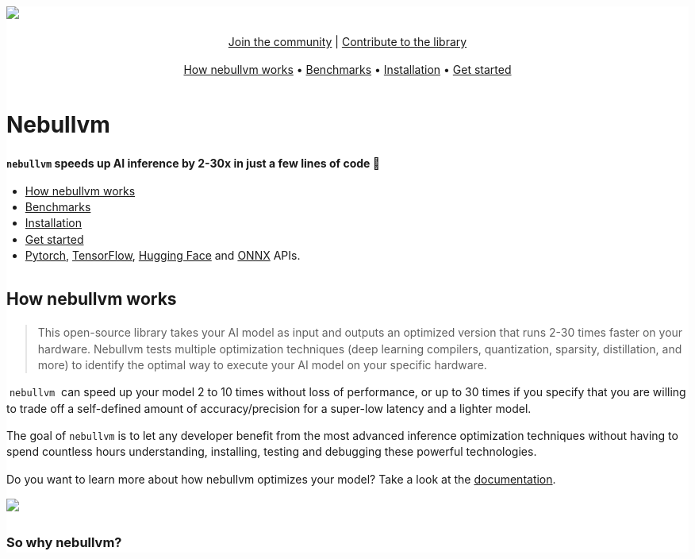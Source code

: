 <img  src="https://user-images.githubusercontent.com/59367323/167455174-f3935b7c-c0a9-4fde-8560-97ebd920a3b9.png">

<p align="center">
  <a href="https://discord.gg/RbeQMu886J">Join the community</a> |
  <a href="https://nebuly.gitbook.io/nebuly/welcome/questions-and-contributions">Contribute to the library</a>
</p>

<p align="center">
<a href="#how-nebullvm-works">How nebullvm works</a> •
<a href="#benchmarks">Benchmarks</a> •
<a href="#installation">Installation</a> •
<a href="https://nebuly.gitbook.io/nebuly/nebullvm/get-started">Get started</a>
</p>

  
# Nebullvm

**`nebullvm` speeds up AI inference by 2-30x in just a few lines of code 🚀**

- [How nebullvm works](#how-nebullvm-works)
- [Benchmarks](#benchmarks)
- [Installation](#installation)
- <a href="https://nebuly.gitbook.io/nebuly/nebullvm/get-started">Get started</a>
- <a href="https://nebuly.gitbook.io/nebuly/nebullvm/get-started/pytorch-api">Pytorch</a>, <a href="https://nebuly.gitbook.io/nebuly/nebullvm/get-started/tensorflow-api">TensorFlow</a>, <a href="https://nebuly.gitbook.io/nebuly/nebullvm/get-started/hugging-face-api">Hugging Face</a> and <a href="https://nebuly.gitbook.io/nebuly/nebullvm/get-started/onnx-api">ONNX</a> APIs.


## How nebullvm works

> This open-source library takes your AI model as input and outputs an 
> optimized version that runs 2-30 times faster on your hardware. Nebullvm 
> tests multiple optimization techniques (deep learning compilers, 
> quantization, sparsity, distillation, and more) to identify the optimal way
>  to execute your AI model on your specific hardware.

 `nebullvm`  can speed up your model 2 to 10 times without loss of performance, or up to 30 times if you specify that you are willing to trade off a self-defined amount of accuracy/precision for a super-low latency and a lighter model.

The goal of `nebullvm` is to let any developer benefit from the most advanced inference optimization techniques without having to spend countless hours understanding, installing, testing and debugging these powerful technologies.

Do you want to learn more about how nebullvm optimizes your model? Take a look at the <a href="https://nebuly.gitbook.io/nebuly/nebullvm/get-started">documentation</a>.

<img  src="https://user-images.githubusercontent.com/59367323/167450183-8bd2f76e-3b1d-4de7-b00e-5a755097ed19.png">

### So why nebullvm?
